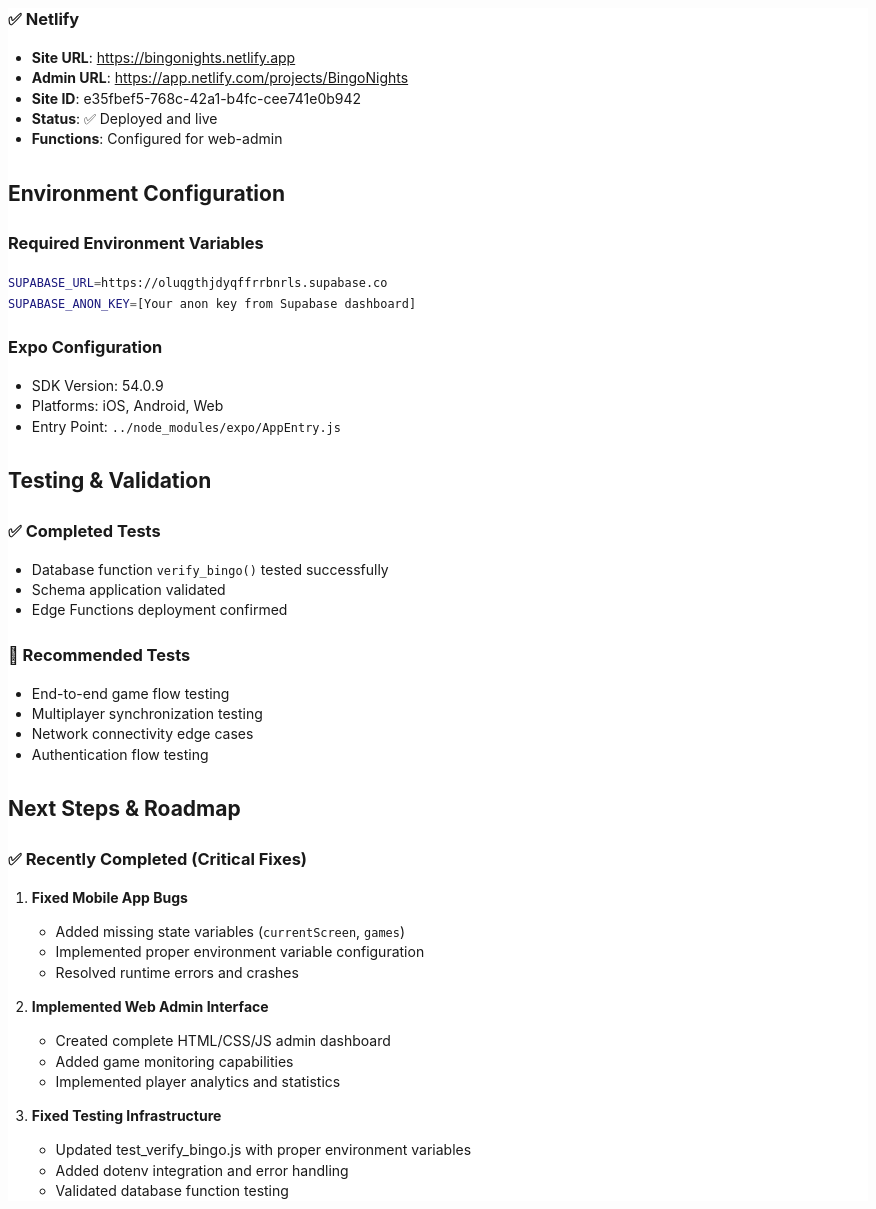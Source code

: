 ### ✅ Netlify
- **Site URL**: https://bingonights.netlify.app
- **Admin URL**: https://app.netlify.com/projects/BingoNights
- **Site ID**: e35fbef5-768c-42a1-b4fc-cee741e0b942
- **Status**: ✅ Deployed and live
- **Functions**: Configured for web-admin

## Environment Configuration

### Required Environment Variables
```bash
SUPABASE_URL=https://oluqgthjdyqffrrbnrls.supabase.co
SUPABASE_ANON_KEY=[Your anon key from Supabase dashboard]
```

### Expo Configuration
- SDK Version: 54.0.9
- Platforms: iOS, Android, Web
- Entry Point: `../node_modules/expo/AppEntry.js`

## Testing & Validation

### ✅ Completed Tests
- Database function `verify_bingo()` tested successfully
- Schema application validated
- Edge Functions deployment confirmed

### 🔄 Recommended Tests
- End-to-end game flow testing
- Multiplayer synchronization testing
- Network connectivity edge cases
- Authentication flow testing

## Next Steps & Roadmap

### ✅ Recently Completed (Critical Fixes)
1. **Fixed Mobile App Bugs**
   - Added missing state variables (`currentScreen`, `games`)
   - Implemented proper environment variable configuration
   - Resolved runtime errors and crashes

2. **Implemented Web Admin Interface**
   - Created complete HTML/CSS/JS admin dashboard
   - Added game monitoring capabilities
   - Implemented player analytics and statistics

3. **Fixed Testing Infrastructure**
   - Updated test_verify_bingo.js with proper environment variables
   - Added dotenv integration and error handling
   - Validated database function testing
